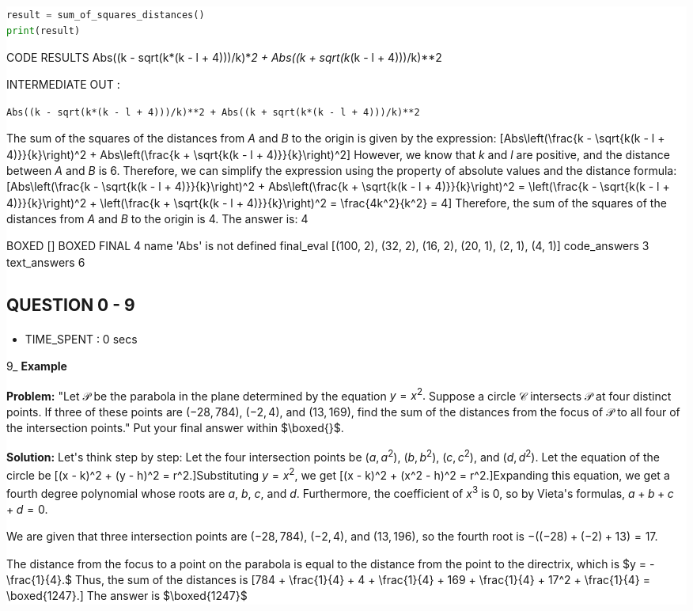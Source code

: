 ```python
result = sum_of_squares_distances()
print(result)
```

CODE RESULTS Abs((k - sqrt(k*(k - l + 4)))/k)**2 + Abs((k + sqrt(k*(k - l + 4)))/k)**2

INTERMEDIATE OUT :
```output
Abs((k - sqrt(k*(k - l + 4)))/k)**2 + Abs((k + sqrt(k*(k - l + 4)))/k)**2
```
The sum of the squares of the distances from $A$ and $B$ to the origin is given by the expression:
\[Abs\left(\frac{k - \sqrt{k(k - l + 4)}}{k}\right)^2 + Abs\left(\frac{k + \sqrt{k(k - l + 4)}}{k}\right)^2\]
However, we know that $k$ and $l$ are positive, and the distance between $A$ and $B$ is 6. Therefore, we can simplify the expression using the property of absolute values and the distance formula:
\[Abs\left(\frac{k - \sqrt{k(k - l + 4)}}{k}\right)^2 + Abs\left(\frac{k + \sqrt{k(k - l + 4)}}{k}\right)^2 = \left(\frac{k - \sqrt{k(k - l + 4)}}{k}\right)^2 + \left(\frac{k + \sqrt{k(k - l + 4)}}{k}\right)^2 = \frac{4k^2}{k^2} = 4\]
Therefore, the sum of the squares of the distances from $A$ and $B$ to the origin is 4. The answer is: $4$

BOXED []
BOXED FINAL 4
name 'Abs' is not defined final_eval
[(100, 2), (32, 2), (16, 2), (20, 1), (2, 1), (4, 1)]
code_answers 3 text_answers 6



## QUESTION 0 - 9 
- TIME_SPENT : 0 secs

9_
**Example**

**Problem:** 
"Let $\mathcal{P}$ be the parabola in the plane determined by the equation $y = x^2.$  Suppose a circle $\mathcal{C}$ intersects $\mathcal{P}$ at four distinct points.  If three of these points are $(-28,784),$ $(-2,4),$ and $(13,169),$ find the sum of the distances from the focus of $\mathcal{P}$ to all four of the intersection points."
Put your final answer within $\boxed{}$.

**Solution:** 
Let's think step by step:
Let the four intersection points be $(a,a^2),$ $(b,b^2),$ $(c,c^2),$ and $(d,d^2).$  Let the equation of the circle be
\[(x - k)^2 + (y - h)^2 = r^2.\]Substituting $y = x^2,$ we get
\[(x - k)^2 + (x^2 - h)^2 = r^2.\]Expanding this equation, we get a fourth degree polynomial whose roots are $a,$ $b,$ $c,$ and $d.$  Furthermore, the coefficient of $x^3$ is 0, so by Vieta's formulas, $a + b + c + d = 0.$

We are given that three intersection points are $(-28,784),$ $(-2,4),$ and $(13,196),$ so the fourth root is $-((-28) + (-2) + 13) = 17.$

The distance from the focus to a point on the parabola is equal to the distance from the point to the directrix, which is $y = -\frac{1}{4}.$  Thus, the sum of the distances is
\[784 + \frac{1}{4} + 4 + \frac{1}{4} + 169 + \frac{1}{4} + 17^2 + \frac{1}{4} = \boxed{1247}.\] The answer is $\boxed{1247}$
